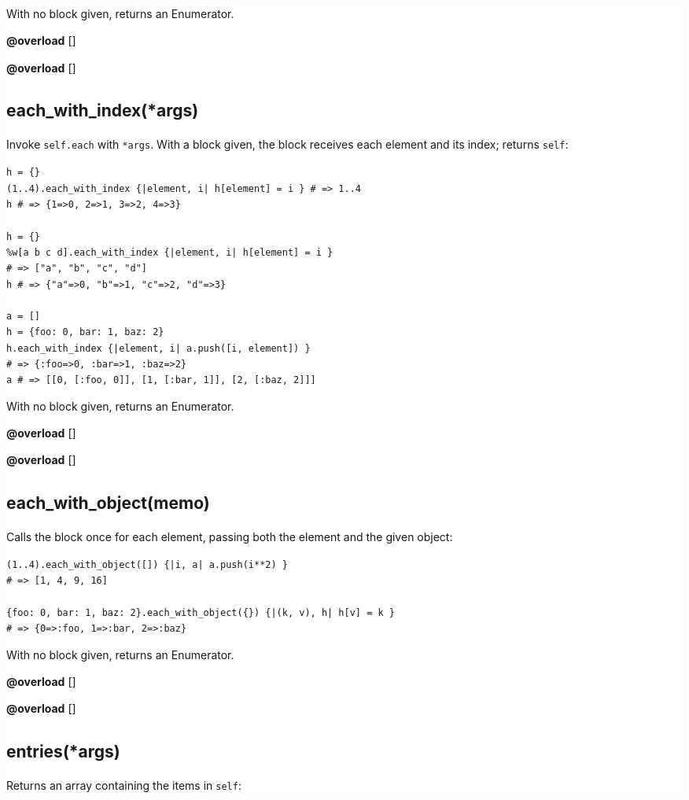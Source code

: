 With no block given, returns an Enumerator.

**@overload** [] 

**@overload** [] 

## each_with_index(*args) [](#method-i-each_with_index)
Invoke `self.each` with `*args`. With a block given, the block receives each
element and its index; returns `self`:

    h = {}
    (1..4).each_with_index {|element, i| h[element] = i } # => 1..4
    h # => {1=>0, 2=>1, 3=>2, 4=>3}

    h = {}
    %w[a b c d].each_with_index {|element, i| h[element] = i }
    # => ["a", "b", "c", "d"]
    h # => {"a"=>0, "b"=>1, "c"=>2, "d"=>3}

    a = []
    h = {foo: 0, bar: 1, baz: 2}
    h.each_with_index {|element, i| a.push([i, element]) }
    # => {:foo=>0, :bar=>1, :baz=>2}
    a # => [[0, [:foo, 0]], [1, [:bar, 1]], [2, [:baz, 2]]]

With no block given, returns an Enumerator.

**@overload** [] 

**@overload** [] 

## each_with_object(memo) [](#method-i-each_with_object)
Calls the block once for each element, passing both the element and the given
object:

    (1..4).each_with_object([]) {|i, a| a.push(i**2) }
    # => [1, 4, 9, 16]

    {foo: 0, bar: 1, baz: 2}.each_with_object({}) {|(k, v), h| h[v] = k }
    # => {0=>:foo, 1=>:bar, 2=>:baz}

With no block given, returns an Enumerator.

**@overload** [] 

**@overload** [] 

## entries(*args) [](#method-i-entries)
Returns an array containing the items in `self`:
